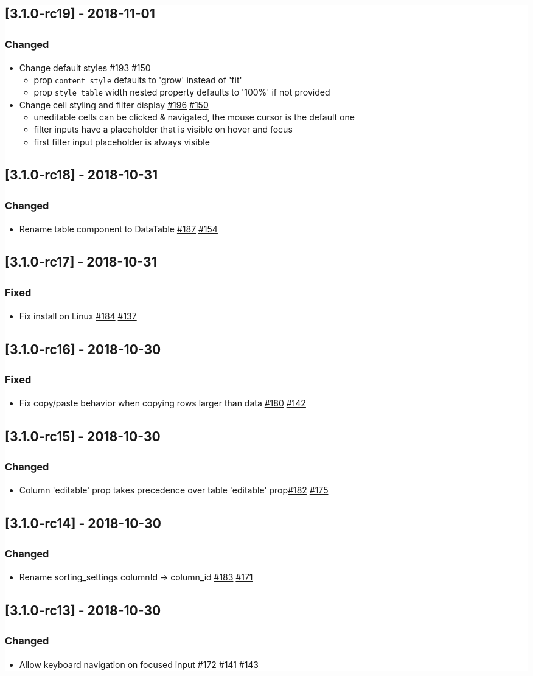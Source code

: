 ## [3.1.0-rc19] - 2018-11-01
### Changed
- Change default styles [#193](https://github.com/plotly/dash-table/pull/193) [#150](https://github.com/plotly/dash-table/issues/150)
    - prop `content_style` defaults to 'grow' instead of 'fit'
    - prop `style_table` width nested property defaults to '100%' if not provided
- Change cell styling and filter display [#196](https://github.com/plotly/dash-table/pull/196) [#150](https://github.com/plotly/dash-table/issues/150)
    - uneditable cells can be clicked & navigated, the mouse cursor is the default one
    - filter inputs have a placeholder that is visible on hover and focus
    - first filter input placeholder is always visible

## [3.1.0-rc18] - 2018-10-31
### Changed
- Rename table component to DataTable [#187](https://github.com/plotly/dash-table/pull/187) [#154](https://github.com/plotly/dash-table/issues/154)

## [3.1.0-rc17] - 2018-10-31
### Fixed
- Fix install on Linux [#184](https://github.com/plotly/dash-table/pull/184) [#137](https://github.com/plotly/dash-table/issues/137)

## [3.1.0-rc16] - 2018-10-30
### Fixed
- Fix copy/paste behavior when copying rows larger than data [#180](https://github.com/plotly/dash-table/pull/180) [#142](https://github.com/plotly/dash-table/issues/142)

## [3.1.0-rc15] - 2018-10-30
### Changed
- Column 'editable' prop takes precedence over table 'editable' prop[#182](https://github.com/plotly/dash-table/pull/182) [#175](https://github.com/plotly/dash-table/issues/175)

## [3.1.0-rc14] - 2018-10-30
### Changed
- Rename sorting_settings columnId -> column_id [#183](https://github.com/plotly/dash-table/pull/183) [#171](https://github.com/plotly/dash-table/issues/171)

## [3.1.0-rc13] - 2018-10-30
### Changed
- Allow keyboard navigation on focused input [#172](https://github.com/plotly/dash-table/pull/172) [#141](https://github.com/plotly/dash-table/issues/141) [#143](https://github.com/plotly/dash-table/issues/143)
